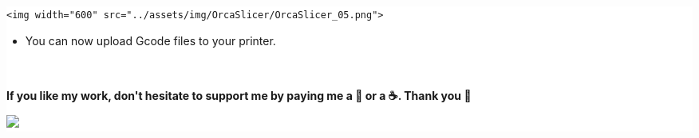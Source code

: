     <img width="600" src="../assets/img/OrcaSlicer/OrcaSlicer_05.png">

- You can now upload Gcode files to your printer.

<br />

**If you like my work, don't hesitate to support me by paying me a 🍺 or a ☕. Thank you 🙂**

<a href="https://ko-fi.com/guilouz" target="_blank"><img width="350" src="../assets/img/home/Ko-fi.png"></a>
